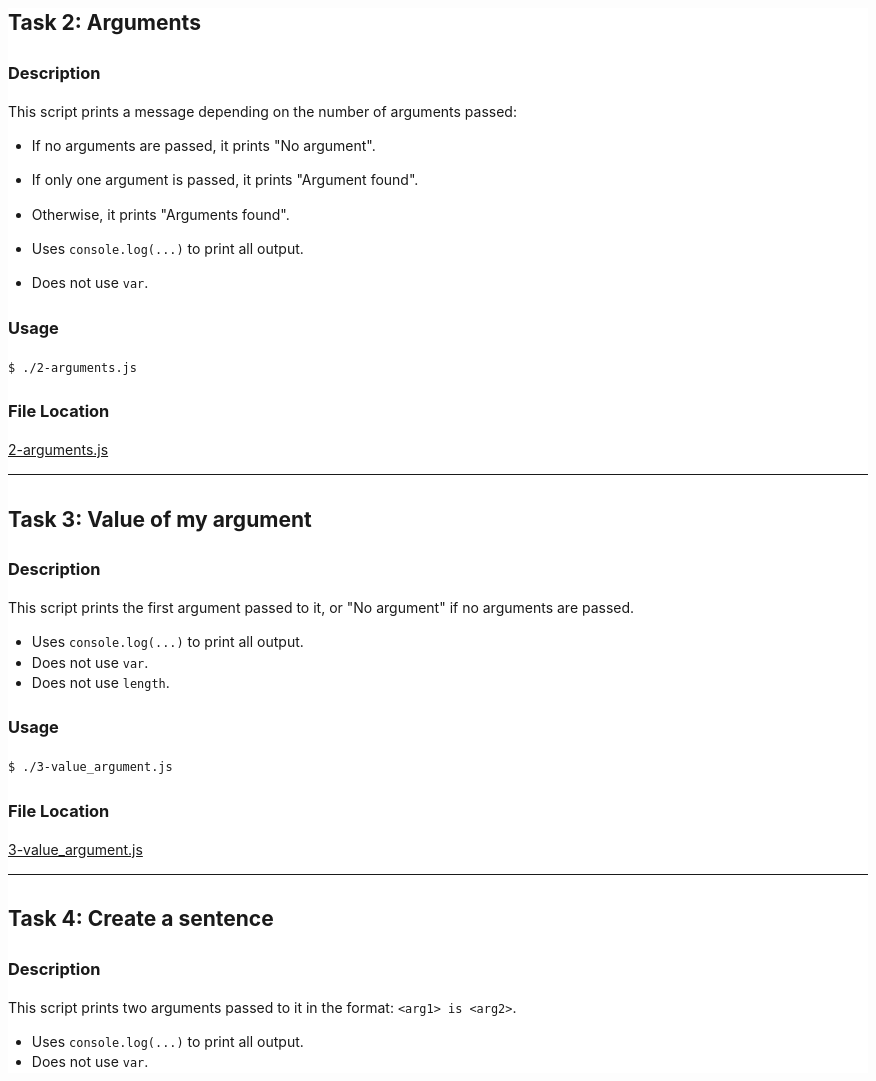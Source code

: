 
## Task 2: Arguments

### Description
This script prints a message depending on the number of arguments passed:
- If no arguments are passed, it prints "No argument".
- If only one argument is passed, it prints "Argument found".
- Otherwise, it prints "Arguments found".

- Uses `console.log(...)` to print all output.
- Does not use `var`.

### Usage
```
$ ./2-arguments.js 
```

### File Location
[2-arguments.js](https://github.com/alx-higher_level_programming/0x12-javascript-warm_up/blob/main/2-arguments.js)

---

## Task 3: Value of my argument

### Description
This script prints the first argument passed to it, or "No argument" if no arguments are passed.

- Uses `console.log(...)` to print all output.
- Does not use `var`.
- Does not use `length`.

### Usage
```
$ ./3-value_argument.js 
```

### File Location
[3-value_argument.js](https://github.com/alx-higher_level_programming/0x12-javascript-warm_up/blob/main/3-value_argument.js)

---

## Task 4: Create a sentence

### Description
This script prints two arguments passed to it in the format: `<arg1> is <arg2>`.

- Uses `console.log(...)` to print all output.
- Does not use `var`.
